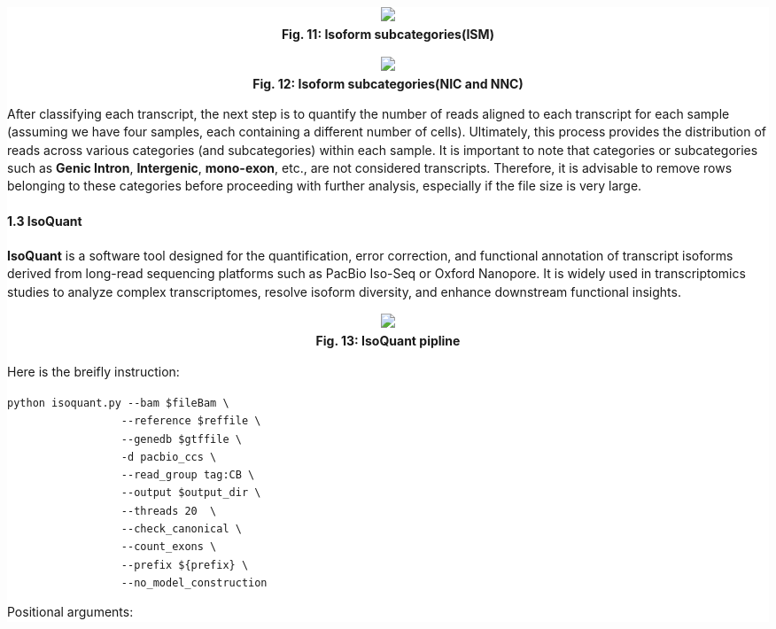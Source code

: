 <figure style="text-align: center;">
  <img src="https://raw.githubusercontent.com/njdjyxz/BENG_183_Final/main/Iso_Seq_2/figure_ism_subcat_SQ3.png" width="600"/>
  <figcaption>
    <strong>Fig. 11: Isoform subcategories(ISM)</strong>
  </figcaption>
</figure>

<figure style="text-align: center;">
  <img src="https://raw.githubusercontent.com/njdjyxz/BENG_183_Final/main/Iso_Seq_2/figure_nic_nnc_subcat_SQ3.png" width="600"/>
  <figcaption>
    <strong>Fig. 12: Isoform subcategories(NIC and NNC)</strong>
  </figcaption>
</figure>

After classifying each transcript, the next step is to quantify the number of reads aligned to each transcript for each sample (assuming we have four samples, each containing a different number of cells). Ultimately, this process provides the distribution of reads across various categories (and subcategories) within each sample. It is important to note that categories or subcategories such as **Genic Intron**, **Intergenic**, **mono-exon**, etc., are not considered transcripts. Therefore, it is advisable to remove rows belonging to these categories before proceeding with further analysis, especially if the file size is very large.

#### 1.3 IsoQuant

**IsoQuant** is a software tool designed for the quantification, error correction, and functional annotation of transcript isoforms derived from long-read sequencing platforms such as PacBio Iso-Seq or Oxford Nanopore. It is widely used in transcriptomics studies to analyze complex transcriptomes, resolve isoform diversity, and enhance downstream functional insights. 

<figure style="text-align: center;">
  <img src="https://raw.githubusercontent.com/njdjyxz/BENG_183_Final/main/Iso_Seq_2/IsoQuant.png" width="600"/>
  <figcaption>
    <strong>Fig. 13: IsoQuant pipline</strong>
  </figcaption>
</figure>

 Here is the breifly instruction:

```shell
python isoquant.py --bam $fileBam \
                  --reference $reffile \
                  --genedb $gtffile \
                  -d pacbio_ccs \
                  --read_group tag:CB \
                  --output $output_dir \
                  --threads 20  \
                  --check_canonical \
                  --count_exons \
                  --prefix ${prefix} \
                  --no_model_construction
```

Positional arguments:

